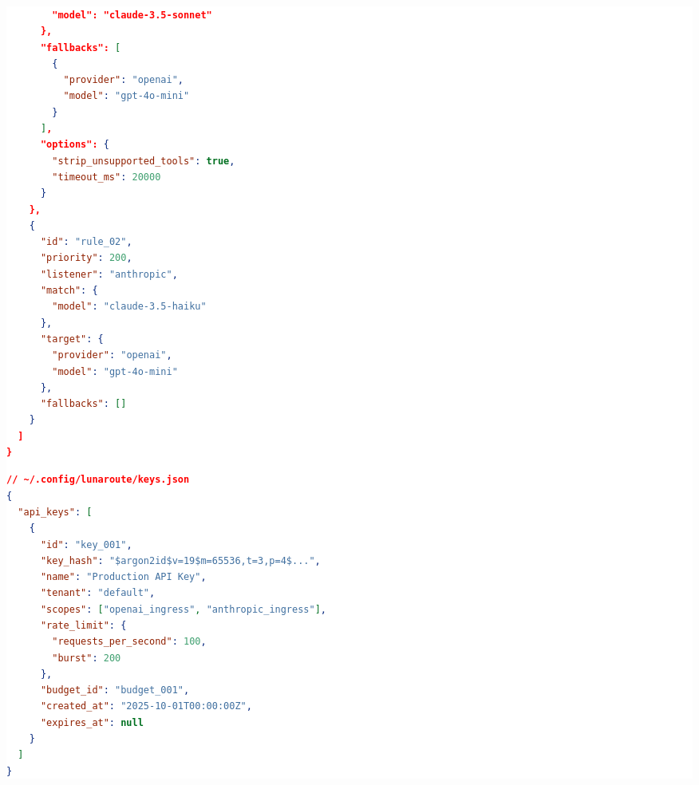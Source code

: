 ```json
        "model": "claude-3.5-sonnet"
      },
      "fallbacks": [
        {
          "provider": "openai",
          "model": "gpt-4o-mini"
        }
      ],
      "options": {
        "strip_unsupported_tools": true,
        "timeout_ms": 20000
      }
    },
    {
      "id": "rule_02",
      "priority": 200,
      "listener": "anthropic",
      "match": {
        "model": "claude-3.5-haiku"
      },
      "target": {
        "provider": "openai",
        "model": "gpt-4o-mini"
      },
      "fallbacks": []
    }
  ]
}
```

```json
// ~/.config/lunaroute/keys.json
{
  "api_keys": [
    {
      "id": "key_001",
      "key_hash": "$argon2id$v=19$m=65536,t=3,p=4$...",
      "name": "Production API Key",
      "tenant": "default",
      "scopes": ["openai_ingress", "anthropic_ingress"],
      "rate_limit": {
        "requests_per_second": 100,
        "burst": 200
      },
      "budget_id": "budget_001",
      "created_at": "2025-10-01T00:00:00Z",
      "expires_at": null
    }
  ]
}
```
